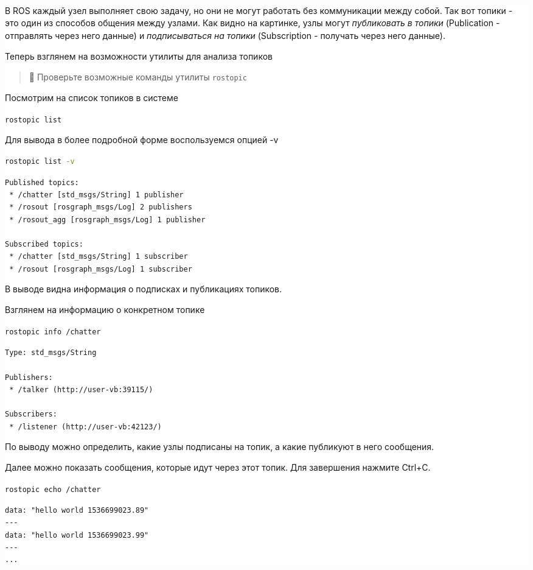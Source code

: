 В ROS каждый узел выполняет свою задачу, но они не могут работать без коммуникации между собой. Так вот топики - это один из способов общения между узлами. Как видно на картинке, узлы могут *публиковать в топики* (Publication - отправлять через него данные) и *подписываться на топики* (Subscription - получать через него данные).

Теперь взглянем на возможности утилиты для анализа топиков

>🧠 Проверьте возможные команды утилиты `rostopic`

Посмотрим на список топиков в системе
```bash
rostopic list
```

Для вывода в более подробной форме воспользуемся опцией -v

```bash
rostopic list -v
```
```
Published topics:
 * /chatter [std_msgs/String] 1 publisher
 * /rosout [rosgraph_msgs/Log] 2 publishers
 * /rosout_agg [rosgraph_msgs/Log] 1 publisher

Subscribed topics:
 * /chatter [std_msgs/String] 1 subscriber
 * /rosout [rosgraph_msgs/Log] 1 subscriber
 ```

В выводе видна информация о подписках и публикациях топиков.

Взглянем на информацию о конкретном топике

```bash
rostopic info /chatter
```
```
Type: std_msgs/String

Publishers: 
 * /talker (http://user-vb:39115/)

Subscribers: 
 * /listener (http://user-vb:42123/)
```

По выводу можно определить, какие узлы подписаны на топик, а какие публикуют в него сообщения.

Далее можно показать сообщения, которые идут через этот топик. Для завершения нажмите Ctrl+C.

```bash
rostopic echo /chatter
```
```
data: "hello world 1536699023.89"
---
data: "hello world 1536699023.99"
---
...
```
